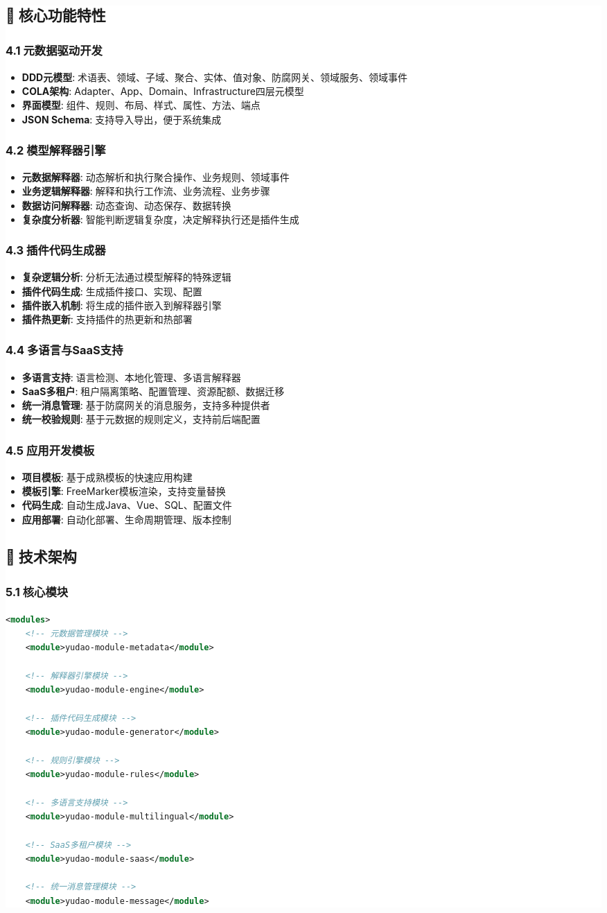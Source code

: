 ## 🎯 核心功能特性

### 4.1 元数据驱动开发

- **DDD元模型**: 术语表、领域、子域、聚合、实体、值对象、防腐网关、领域服务、领域事件
- **COLA架构**: Adapter、App、Domain、Infrastructure四层元模型
- **界面模型**: 组件、规则、布局、样式、属性、方法、端点
- **JSON Schema**: 支持导入导出，便于系统集成

### 4.2 模型解释器引擎

- **元数据解释器**: 动态解析和执行聚合操作、业务规则、领域事件
- **业务逻辑解释器**: 解释和执行工作流、业务流程、业务步骤
- **数据访问解释器**: 动态查询、动态保存、数据转换
- **复杂度分析器**: 智能判断逻辑复杂度，决定解释执行还是插件生成

### 4.3 插件代码生成器

- **复杂逻辑分析**: 分析无法通过模型解释的特殊逻辑
- **插件代码生成**: 生成插件接口、实现、配置
- **插件嵌入机制**: 将生成的插件嵌入到解释器引擎
- **插件热更新**: 支持插件的热更新和热部署

### 4.4 多语言与SaaS支持

- **多语言支持**: 语言检测、本地化管理、多语言解释器
- **SaaS多租户**: 租户隔离策略、配置管理、资源配额、数据迁移
- **统一消息管理**: 基于防腐网关的消息服务，支持多种提供者
- **统一校验规则**: 基于元数据的规则定义，支持前后端配置

### 4.5 应用开发模板

- **项目模板**: 基于成熟模板的快速应用构建
- **模板引擎**: FreeMarker模板渲染，支持变量替换
- **代码生成**: 自动生成Java、Vue、SQL、配置文件
- **应用部署**: 自动化部署、生命周期管理、版本控制

## 🚀 技术架构

### 5.1 核心模块

```xml
<modules>
    <!-- 元数据管理模块 -->
    <module>yudao-module-metadata</module>
    
    <!-- 解释器引擎模块 -->
    <module>yudao-module-engine</module>
    
    <!-- 插件代码生成模块 -->
    <module>yudao-module-generator</module>
    
    <!-- 规则引擎模块 -->
    <module>yudao-module-rules</module>
    
    <!-- 多语言支持模块 -->
    <module>yudao-module-multilingual</module>
    
    <!-- SaaS多租户模块 -->
    <module>yudao-module-saas</module>
    
    <!-- 统一消息管理模块 -->
    <module>yudao-module-message</module>
```